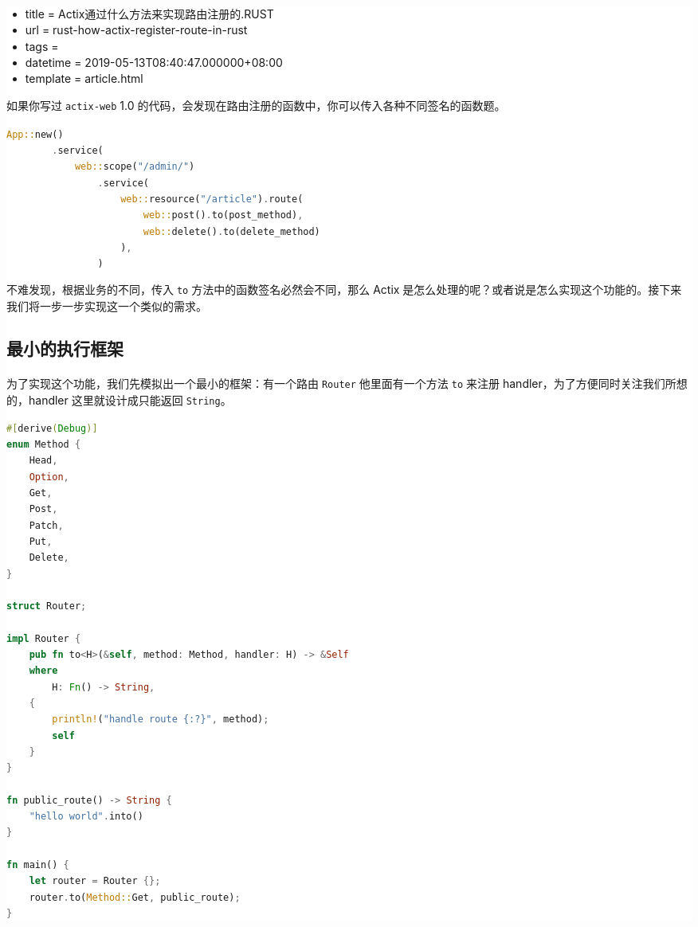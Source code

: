  - title = Actix通过什么方法来实现路由注册的.RUST
 - url = rust-how-actix-register-route-in-rust
 - tags = 
 - datetime = 2019-05-13T08:40:47.000000+08:00
 - template = article.html

如果你写过 `actix-web` 1.0 的代码，会发现在路由注册的函数中，你可以传入各种不同签名的函数题。

```rust
App::new()
        .service(
            web::scope("/admin/")
                .service(
                    web::resource("/article").route(
                        web::post().to(post_method),
                        web::delete().to(delete_method)
                    ),
                )
```

不难发现，根据业务的不同，传入 `to` 方法中的函数签名必然会不同，那么 Actix 是怎么处理的呢？或者说是怎么实现这个功能的。接下来我们将一步一步实现这一个类似的需求。



## 最小的执行框架

为了实现这个功能，我们先模拟出一个最小的框架：有一个路由 `Router` 他里面有一个方法 `to` 来注册 handler，为了方便同时关注我们所想的，handler 这里就设计成只能返回 `String`。

```rust
#[derive(Debug)]
enum Method {
    Head,
    Option,
    Get,
    Post,
    Patch,
    Put,
    Delete,
}

struct Router;

impl Router {
    pub fn to<H>(&self, method: Method, handler: H) -> &Self
    where
        H: Fn() -> String,
    {
        println!("handle route {:?}", method);
        self
    }
}

fn public_route() -> String {
    "hello world".into()
}

fn main() {
    let router = Router {};
    router.to(Method::Get, public_route);
}

```
